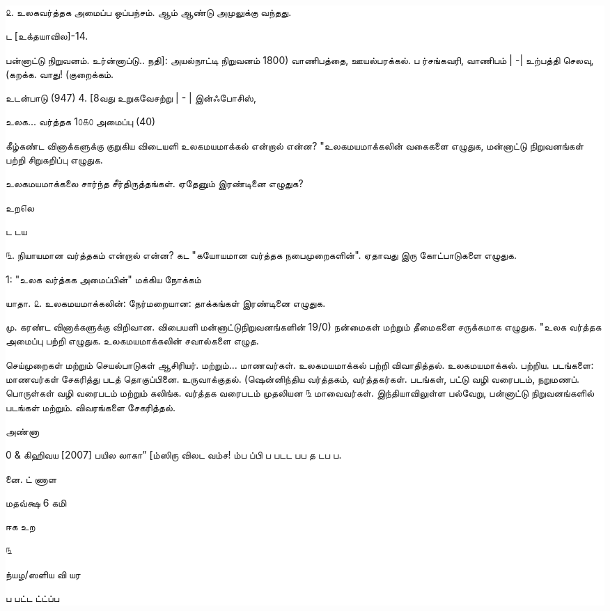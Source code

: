 ௨. உலகவர்த்தக அமைப்ப ஒப்பந்சம்‌. ஆம்‌ ஆண்டு அமுலுக்கு வந்தது.

ட \[உக்தயாவில\]-14.

பன்னாட்டு நிறுவனம்‌. உர்ன்னாப்டு.. நதி\]: அயல்நாட்டி நிறுவனம்‌ 1800) வாணிபத்தை, ஊயல்பரக்கல்‌. ப ர்சங்கவரி, வாணிபம்‌ | -| உற்பத்தி செலவு, (கறக்க. வாது! (குறைக்கம்‌.

உடன்பாடு (947) 4. \[8வது உறுகவேசற்று | - | இன்‌ஃபோசிஸ்‌,

உலக... வர்த்தக 1௦௧௦ அமைப்பு (40)

கீழ்கண்ட வினாக்களுக்கு குறுகிய விடையளி உலகமயமாக்கல்‌ என்றால்‌ என்ன? "உலகமயமாக்கலின்‌ வகைகளை எழுதுக, மன்னாட்டு நிறுவனங்கள்‌ பற்றி சிறுகறிப்பு எழுதுக.

உலகமயமாக்கலை சார்ந்த சீர்திருத்தங்கள்‌. ஏதேனும்‌ இரண்டினை எழுதுக?

உற௭ல

ட
டய

௩. நியாயமான வர்த்தகம்‌ என்றால்‌ என்ன? கட "கயோயமான வர்த்தக நபைமுறைகளின்‌". ஏதாவது இரு கோட்பாடுகளை எழுதுக.

1: "உலக வர்த்கக அமைப்பின்‌" மக்கிய நோக்கம்‌

யாதா. ௨. உலகமயமாக்கலின்‌: நேர்மறையான: தாக்கங்கள்‌ இரண்டினை எழுதுக.

மு. கரண்ட வினாக்களுக்கு விறிவான. விபையளி மன்னாட்டுநிறுவனங்களின்‌ 19/0) நன்மைகள்‌ மற்றும்‌ தீமைகளை சருக்கமாக எழுதுக. "உலக வர்த்தக அமைப்பு பற்றி எழுதுக. உலகமயமாக்கலின்‌ சவால்களை எழுத.

செய்முறைகள்‌ மற்றும்‌ செயல்பாடுகள்‌ ஆசிரியர்‌. மற்றும்‌... மாணவர்கள்‌. உலகமயமாக்கல்‌ பற்றி விவாதித்தல்‌. உலகமயமாக்கல்‌. பற்றிய. படங்களை: மாணவர்கள்‌ சேகரித்து படத்‌ தொகுப்பினை. உருவாக்குதல்‌. (ஷென்னிந்திய வர்த்தகம்‌, வர்த்தகர்கள்‌. படங்கள்‌, பட்டு வழி வரைபடம்‌, நறுமணப்‌. பொருள்கள்‌ வழி வரைபடம்‌ மற்றும்‌ கலிங்க. வர்த்தக வரைபடம்‌ முதலியன ௩ மாவைவர்கள்‌. இந்தியாவிலுள்ள பல்வேறு, பன்னாட்டு நிறுவனங்களில்‌ படங்கள்‌ மற்றும்‌. விவரங்களை சேகரித்தல்‌.

அண்னா

0 & கிஹிவய \[2007\] பயில லாகா” \[ம்ஸிரு விலட வம்ச! ம்ப ப்பி ப படட பப த டப ப.

னை. ட்‌ ணாள

மதவ்க்ஷ 6 கமி

ஈக உற

௩

ந்யழ/ஸளிய வி யர

ப பட்ட ட்ட்ப்ப
